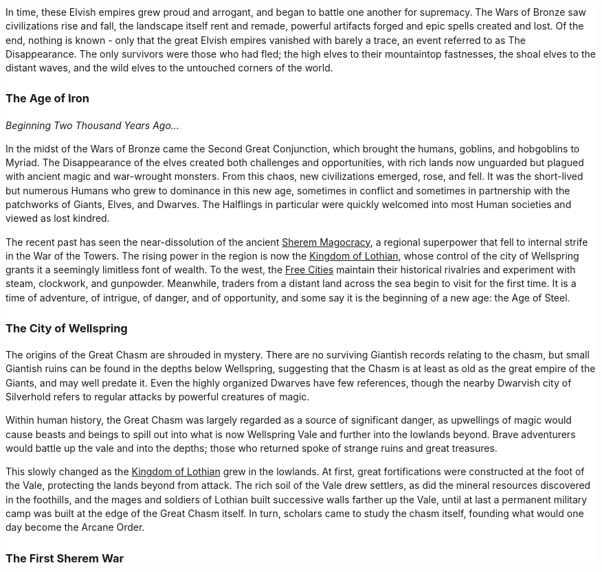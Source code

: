 In time, these Elvish empires grew proud and arrogant, and began to battle one another for supremacy. The Wars of Bronze saw civilizations rise and fall, the landscape itself rent and remade, powerful artifacts forged and epic spells created and lost. Of the end, nothing is known - only that the great Elvish empires vanished with barely a trace, an event referred to as The Disappearance. The only survivors were those who had fled; the high elves to their mountaintop fastnesses, the shoal elves to the distant waves, and the wild elves to the untouched corners of the world.

### The Age of Iron

*Beginning Two Thousand Years Ago...*

In the midst of the Wars of Bronze came the Second Great Conjunction, which brought the humans, goblins, and hobgoblins to Myriad. The Disappearance of the elves created both challenges and opportunities, with rich lands now unguarded but plagued with ancient magic and war-wrought monsters. From this chaos, new civilizations emerged, rose, and fell. It was the short-lived but numerous Humans who grew to dominance in this new age, sometimes in conflict and sometimes in partnership with the patchworks of Giants, Elves, and Dwarves. The Halflings in particular were quickly welcomed into most Human societies and viewed as lost kindred.

The recent past has seen the near-dissolution of the ancient [Sherem Magocracy]({{site.baseurl}}/campaigns/wellspring/setting/geography/region#the-sherem-magocracy), a regional superpower that fell to internal strife in the War of the Towers. The rising power in the region is now the [Kingdom of Lothian]({{site.baseurl}}/campaigns/wellspring/setting/geography/region#the-kingdom-of-lothian), whose control of the city of Wellspring grants it a seemingly limitless font of wealth. To the west, the [Free Cities]({{site.baseurl}}/campaigns/wellspring/setting/geography/region#the-free-cities) maintain their historical rivalries and experiment with steam, clockwork, and gunpowder. Meanwhile, traders from a distant land across the sea begin to visit for the first time. It is a time of adventure, of intrigue, of danger, and of opportunity, and some say it is the beginning of a new age: the Age of Steel.

### The City of Wellspring

The origins of the Great Chasm are shrouded in mystery. There are no surviving Giantish records relating to the chasm, but small Giantish ruins can be found in the depths below Wellspring, suggesting that the Chasm is at least as old as the great empire of the Giants, and may well predate it. Even the highly organized Dwarves have few references, though the nearby Dwarvish city of Silverhold refers to regular attacks by powerful creatures of magic.

Within human history, the Great Chasm was largely regarded as a source of significant danger, as upwellings of magic would cause beasts and beings to spill out into what is now Wellspring Vale and further into the lowlands beyond. Brave adventurers would battle up the vale and into the depths; those who returned spoke of strange ruins and great treasures.

This slowly changed as the [Kingdom of Lothian]({{site.baseurl}}/campaigns/wellspring/setting/geography/region#the-kingdom-of-lothian) grew in the lowlands. At first, great fortifications were constructed at the foot of the Vale, protecting the lands beyond from attack. The rich soil of the Vale drew settlers, as did the mineral resources discovered in the foothills, and the mages and soldiers of Lothian built successive walls farther up the Vale, until at last a permanent military camp was built at the edge of the Great Chasm itself. In turn, scholars came to study the chasm itself, founding what would one day become the Arcane Order.

### The First Sherem War
